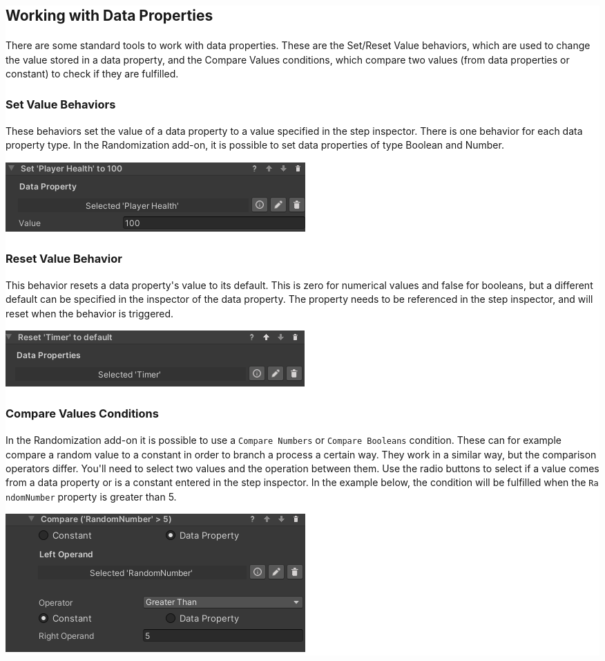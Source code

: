 ## Working with Data Properties

There are some standard tools to work with data properties. These are the Set/Reset Value behaviors, which are used to change the value stored in a data property, and the Compare Values conditions, which compare two values (from data properties or constant) to check if they are fulfilled.

### Set Value Behaviors

These behaviors set the value of a data property to a value specified in the step inspector. There is one behavior for each data property type. In the Randomization add-on, it is possible to set data properties of type Boolean and Number.

![Set Number Behavior](images/set-number-behavior.png)

### Reset Value Behavior

This behavior resets a data property's value to its default. This is zero for numerical values and false for booleans, but a different default can be specified in the inspector of the data property. The property needs to be referenced in the step inspector, and will reset when the behavior is triggered.

![Reset Value Behavior](images/reset-value-behavior.png)

### Compare Values Conditions

In the Randomization add-on it is possible to use a `Compare Numbers` or `Compare Booleans` condition. These can for example compare a random value to a constant in order to branch a process a certain way. They work in a similar way, but the comparison operators differ. You'll need to select two values and the operation between them. Use the radio buttons to select if a value comes from a data property or is a constant entered in the step inspector. In the example below, the condition will be fulfilled when the `RandomNumber` property is greater than 5.

![Compare Values Condition](images/compare-values-condition.png)
